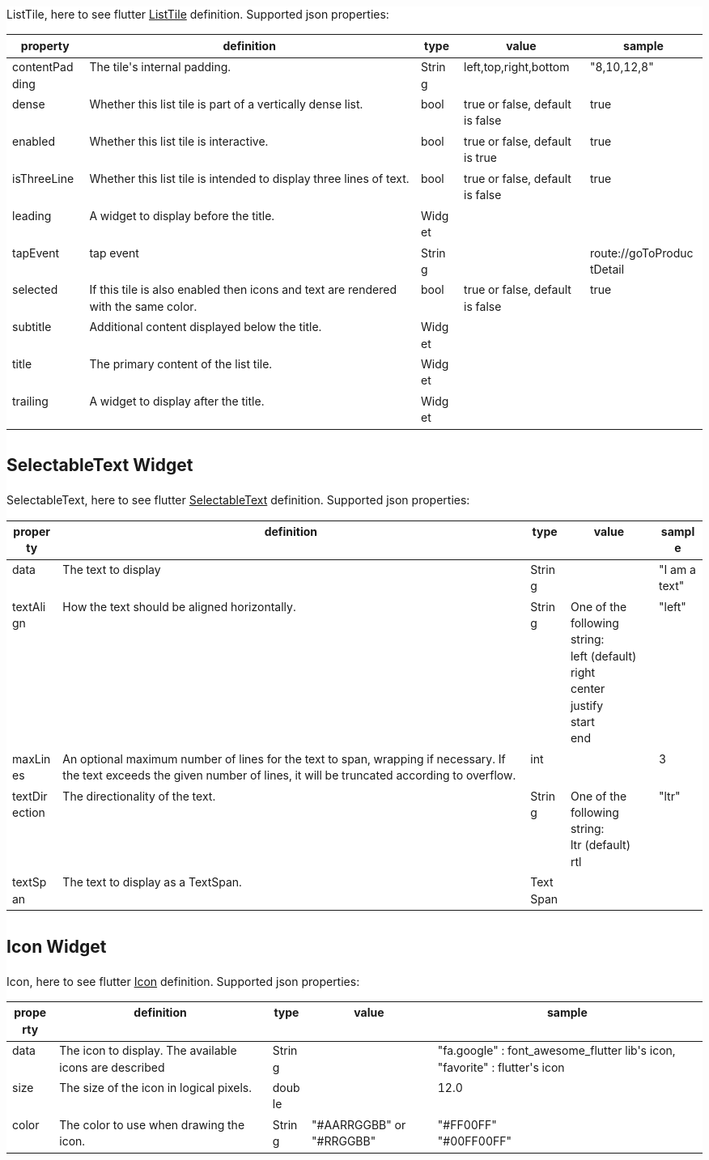 ListTile, here to see flutter [ListTile](https://api.flutter.dev/flutter/material/ListTile-class.html) definition. Supported json properties:

| property       | definition                                                                         | type   | value                           | sample                    |
| -------------- | ---------------------------------------------------------------------------------- | ------ | ------------------------------- | ------------------------- |
| contentPadding | The tile's internal padding.                                                       | String | left,top,right,bottom           | "8,10,12,8"               |
| dense          | Whether this list tile is part of a vertically dense list.                         | bool   | true or false, default is false | true                      |
| enabled        | Whether this list tile is interactive.                                             | bool   | true or false, default is true  | true                      |
| isThreeLine    | Whether this list tile is intended to display three lines of text.                 | bool   | true or false, default is false | true                      |
| leading        | A widget to display before the title.                                              | Widget |                                 |                           |
| tapEvent       | tap event                                                                          | String |                                 | route://goToProductDetail |
| selected       | If this tile is also enabled then icons and text are rendered with the same color. | bool   | true or false, default is false | true                      |
| subtitle       | Additional content displayed below the title.                                      | Widget |                                 |                           |
| title          | The primary content of the list tile.                                              | Widget |                                 |                           |
| trailing       | A widget to display after the title.                                               | Widget |                                 |                           |

## SelectableText Widget

SelectableText, here to see flutter [SelectableText](https://api.flutter.dev/flutter/material/SelectableText-class.html) definition. Supported json properties:

| property      | definition                                                                                                                                                                  | type     | value                                                                                        | sample        |
| ------------- | --------------------------------------------------------------------------------------------------------------------------------------------------------------------------- | -------- | -------------------------------------------------------------------------------------------- | ------------- |
| data          | The text to display                                                                                                                                                         | String   |                                                                                              | "I am a text" |
| textAlign     | How the text should be aligned horizontally.                                                                                                                                | String   | One of the following string:<br>left (default)<br>right<br>center<br>justify<br>start<br>end | "left"        |
| maxLines      | An optional maximum number of lines for the text to span, wrapping if necessary. If the text exceeds the given number of lines, it will be truncated according to overflow. | int      |                                                                                              | 3             |
| textDirection | The directionality of the text.                                                                                                                                             | String   | One of the following string:<br>ltr (default) <br>rtl                                        | "ltr"         |
| textSpan      | The text to display as a TextSpan.                                                                                                                                          | TextSpan |                                                                                              |               |

## Icon Widget

Icon, here to see flutter [Icon](https://api.flutter.dev/flutter/widgets/Icon-class.html) definition. Supported json properties:

| property      | definition                                             | type   | value                                                 | sample                                                                     |
| ------------- | ------------------------------------------------------ | ------ | ----------------------------------------------------- | -------------------------------------------------------------------------- |
| data          | The icon to display. The available icons are described | String |                                                       | "fa.google" : font_awesome_flutter lib's icon, "favorite" : flutter's icon |
| size          | The size of the icon in logical pixels.                | double |                                                       | 12.0                                                                       |
| color         | The color to use when drawing the icon.                | String | "#AARRGGBB" or "#RRGGBB"                              | "#FF00FF"<br>"#00FF00FF"                                                   |